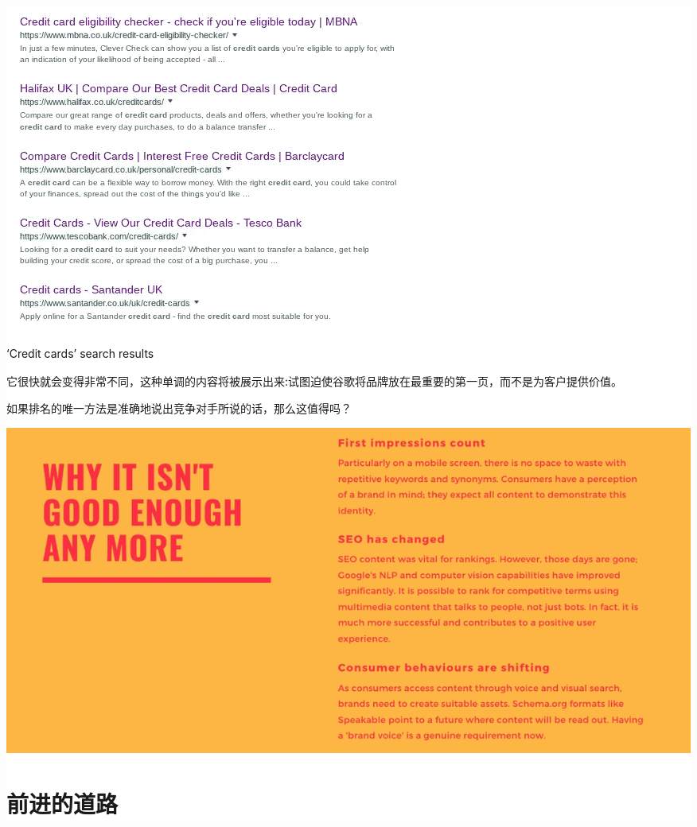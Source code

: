 ![](img/1aa35c0399d597e5e302813153ec6012.png)

‘Credit cards’ search results

它很快就会变得非常不同，这种单调的内容将被展示出来:试图迫使谷歌将品牌放在最重要的第一页，而不是为客户提供价值。

如果排名的唯一方法是准确地说出竞争对手所说的话，那么这值得吗？

![](img/f5bb41ebfd9cd1f62f429fd890ca1ce5.png)

# 前进的道路
